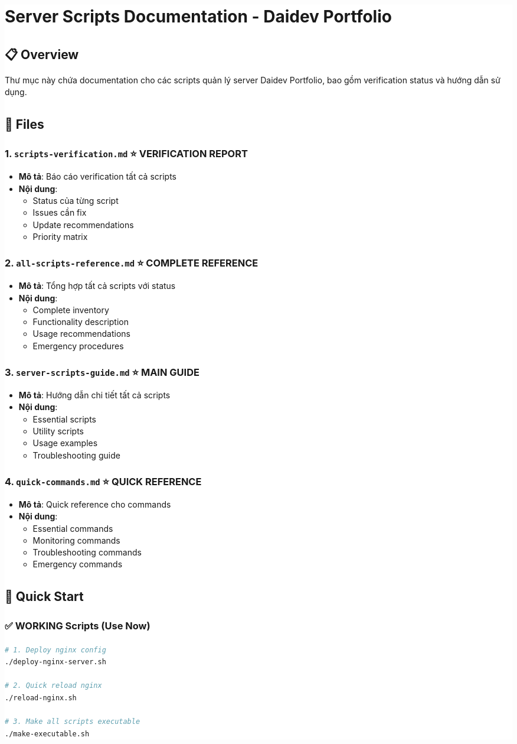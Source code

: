 # Server Scripts Documentation - Daidev Portfolio

## 📋 Overview

Thư mục này chứa documentation cho các scripts quản lý server Daidev Portfolio, bao gồm verification status và hướng dẫn sử dụng.

## 📁 Files

### **1. `scripts-verification.md`** ⭐ **VERIFICATION REPORT**
- **Mô tả**: Báo cáo verification tất cả scripts
- **Nội dung**: 
  - Status của từng script
  - Issues cần fix
  - Update recommendations
  - Priority matrix

### **2. `all-scripts-reference.md`** ⭐ **COMPLETE REFERENCE**
- **Mô tả**: Tổng hợp tất cả scripts với status
- **Nội dung**:
  - Complete inventory
  - Functionality description
  - Usage recommendations
  - Emergency procedures

### **3. `server-scripts-guide.md`** ⭐ **MAIN GUIDE**
- **Mô tả**: Hướng dẫn chi tiết tất cả scripts
- **Nội dung**: 
  - Essential scripts
  - Utility scripts
  - Usage examples
  - Troubleshooting guide

### **4. `quick-commands.md`** ⭐ **QUICK REFERENCE**
- **Mô tả**: Quick reference cho commands
- **Nội dung**:
  - Essential commands
  - Monitoring commands
  - Troubleshooting commands
  - Emergency commands

## 🚀 Quick Start

### **✅ WORKING Scripts (Use Now)**
```bash
# 1. Deploy nginx config
./deploy-nginx-server.sh

# 2. Quick reload nginx
./reload-nginx.sh

# 3. Make all scripts executable
./make-executable.sh
```
